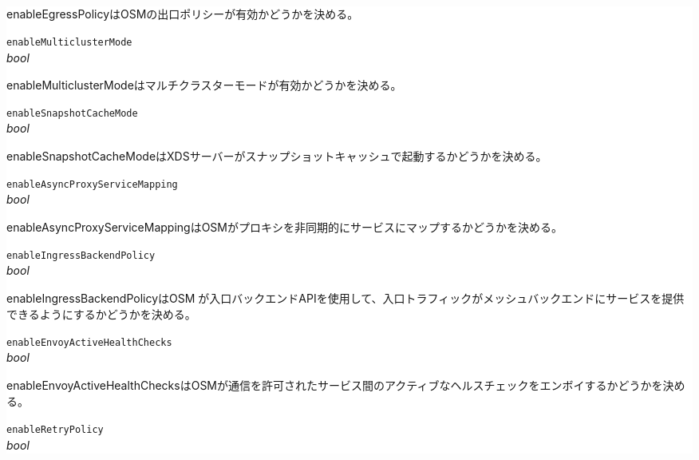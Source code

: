<p>enableEgressPolicyはOSMの出口ポリシーが有効かどうかを決める。</p>
</td>
</tr>
<tr>
<td>
<code>enableMulticlusterMode</code><br/>
<em>
bool
</em>
</td>
<td>
<p>enableMulticlusterModeはマルチクラスターモードが有効かどうかを決める。</p>
</td>
</tr>
<tr>
<td>
<code>enableSnapshotCacheMode</code><br/>
<em>
bool
</em>
</td>
<td>
<p>enableSnapshotCacheModeはXDSサーバーがスナップショットキャッシュで起動するかどうかを決める。</p>
</td>
</tr>
<tr>
<td>
<code>enableAsyncProxyServiceMapping</code><br/>
<em>
bool
</em>
</td>
<td>
<p>enableAsyncProxyServiceMappingはOSMがプロキシを非同期的にサービスにマップするかどうかを決める。</p>
</td>
</tr>
<tr>
<td>
<code>enableIngressBackendPolicy</code><br/>
<em>
bool
</em>
</td>
<td>
<p>enableIngressBackendPolicyはOSM が入口バックエンドAPIを使用して、入口トラフィックがメッシュバックエンドにサービスを提供できるようにするかどうかを決める。</p>
</td>
</tr>
<tr>
<td>
<code>enableEnvoyActiveHealthChecks</code><br/>
<em>
bool
</em>
</td>
<td>
<p>enableEnvoyActiveHealthChecksはOSMが通信を許可されたサービス間のアクティブなヘルスチェックをエンボイするかどうかを決める。</p>
</td>
</tr>
<tr>
<td>
<code>enableRetryPolicy</code><br/>
<em>
bool
